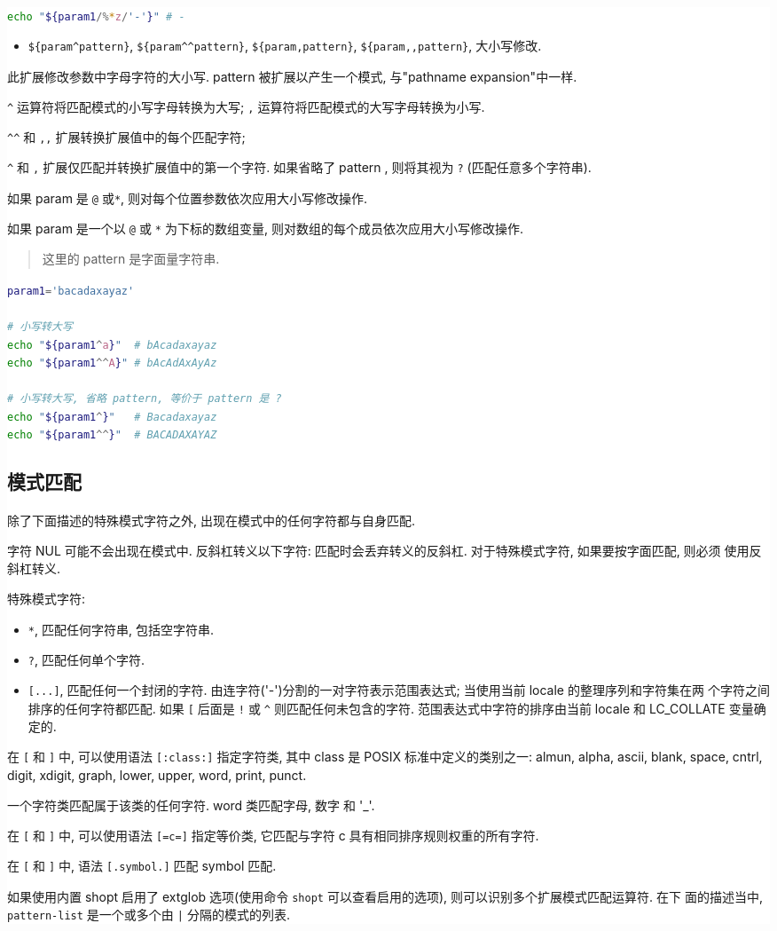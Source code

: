 ```bash
echo "${param1/%*z/'-'}" # -
```

- `${param^pattern}`, `${param^^pattern}`, `${param,pattern}`, `${param,,pattern}`, 大小写修改.

此扩展修改参数中字母字符的大小写. pattern 被扩展以产生一个模式, 与"pathname expansion"中一样.
 
`^` 运算符将匹配模式的小写字母转换为大写;
`,` 运算符将匹配模式的大写字母转换为小写.

`^^` 和 `,,` 扩展转换扩展值中的每个匹配字符; 

`^` 和 `,` 扩展仅匹配并转换扩展值中的第一个字符. 如果省略了 pattern , 则将其视为 `?` (匹配任意多个字符串). 

如果 param 是 `@` 或`*`, 则对每个位置参数依次应用大小写修改操作.

如果 param 是一个以 `@` 或 `*` 为下标的数组变量, 则对数组的每个成员依次应用大小写修改操作.

> 这里的 pattern 是字面量字符串.

```bash
param1='bacadaxayaz'

# 小写转大写
echo "${param1^a}"  # bAcadaxayaz
echo "${param1^^A}" # bAcAdAxAyAz

# 小写转大写, 省略 pattern, 等价于 pattern 是 ?
echo "${param1^}"   # Bacadaxayaz
echo "${param1^^}"  # BACADAXAYAZ
```

## 模式匹配

除了下面描述的特殊模式字符之外, 出现在模式中的任何字符都与自身匹配. 

字符 NUL 可能不会出现在模式中. 反斜杠转义以下字符: 匹配时会丢弃转义的反斜杠. 对于特殊模式字符, 如果要按字面匹配, 则必须
使用反斜杠转义.

特殊模式字符:

- `*`, 匹配任何字符串, 包括空字符串.

- `?`, 匹配任何单个字符.

- `[...]`, 匹配任何一个封闭的字符. 由连字符('-')分割的一对字符表示范围表达式; 当使用当前 locale 的整理序列和字符集在两
个字符之间排序的任何字符都匹配. 如果 `[` 后面是 `!` 或 `^` 则匹配任何未包含的字符. 范围表达式中字符的排序由当前 locale
和 LC_COLLATE 变量确定的. 

在 `[` 和 `]` 中, 可以使用语法 `[:class:]` 指定字符类, 其中 class 是 POSIX 标准中定义的类别之一: almun, alpha,
ascii, blank, space, cntrl, digit, xdigit, graph, lower, upper, word, print, punct.

一个字符类匹配属于该类的任何字符. word 类匹配字母, 数字 和 '_'.

在 `[` 和 `]` 中, 可以使用语法 `[=c=]` 指定等价类, 它匹配与字符 c 具有相同排序规则权重的所有字符.

在 `[` 和 `]` 中, 语法 `[.symbol.]` 匹配 symbol 匹配.

如果使用内置 shopt 启用了 extglob 选项(使用命令 `shopt` 可以查看启用的选项), 则可以识别多个扩展模式匹配运算符. 在下
面的描述当中, `pattern-list` 是一个或多个由 `|` 分隔的模式的列表. 
